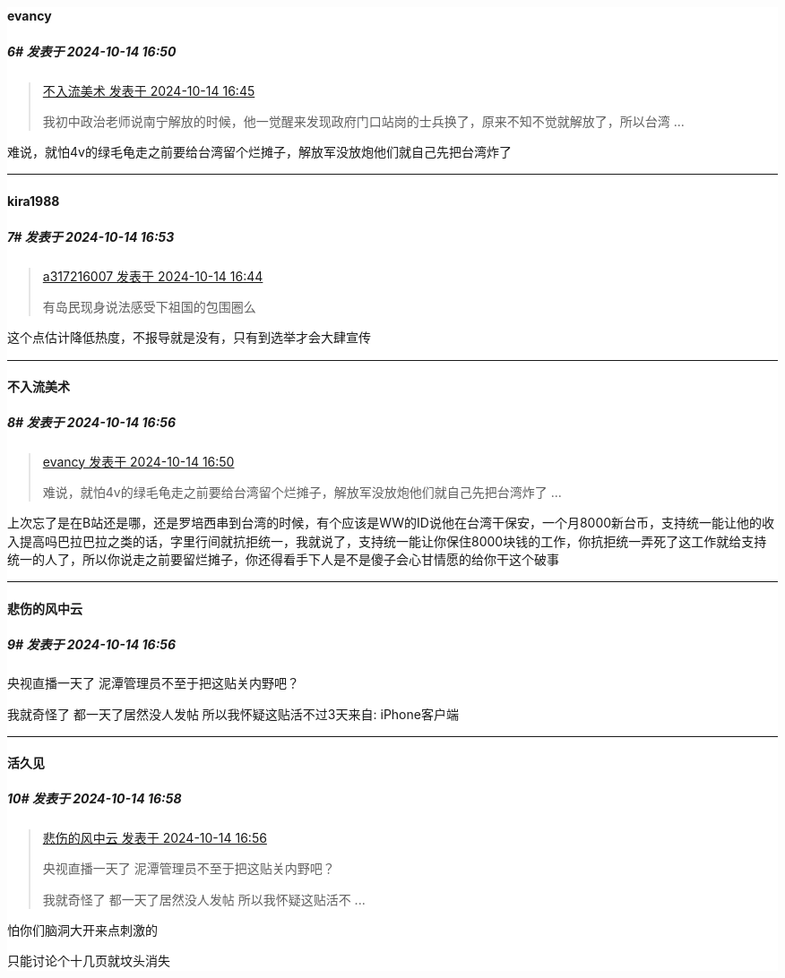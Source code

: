 ####  evancy  
##### 6#       发表于 2024-10-14 16:50

<blockquote><a href="httphttps://bbs.saraba1st.com/2b/forum.php?mod=redirect&amp;goto=findpost&amp;pid=66449425&amp;ptid=2203114" target="_blank">不入流美术 发表于 2024-10-14 16:45</a>

我初中政治老师说南宁解放的时候，他一觉醒来发现政府门口站岗的士兵换了，原来不知不觉就解放了，所以台湾 ...</blockquote>
难说，就怕4v的绿毛龟走之前要给台湾留个烂摊子，解放军没放炮他们就自己先把台湾炸了

*****

####  kira1988  
##### 7#       发表于 2024-10-14 16:53

<blockquote><a href="httphttps://bbs.saraba1st.com/2b/forum.php?mod=redirect&amp;goto=findpost&amp;pid=66449417&amp;ptid=2203114" target="_blank">a317216007 发表于 2024-10-14 16:44</a>

有岛民现身说法感受下祖国的包围圈么</blockquote>
这个点估计降低热度，不报导就是没有，只有到选举才会大肆宣传

*****

####  不入流美术  
##### 8#       发表于 2024-10-14 16:56

<blockquote><a href="httphttps://bbs.saraba1st.com/2b/forum.php?mod=redirect&amp;goto=findpost&amp;pid=66449491&amp;ptid=2203114" target="_blank">evancy 发表于 2024-10-14 16:50</a>

难说，就怕4v的绿毛龟走之前要给台湾留个烂摊子，解放军没放炮他们就自己先把台湾炸了 ...</blockquote>
上次忘了是在B站还是哪，还是罗培西串到台湾的时候，有个应该是WW的ID说他在台湾干保安，一个月8000新台币，支持统一能让他的收入提高吗巴拉巴拉之类的话，字里行间就抗拒统一，我就说了，支持统一能让你保住8000块钱的工作，你抗拒统一弄死了这工作就给支持统一的人了，所以你说走之前要留烂摊子，你还得看手下人是不是傻子会心甘情愿的给你干这个破事

*****

####  悲伤的风中云  
##### 9#       发表于 2024-10-14 16:56

央视直播一天了 泥潭管理员不至于把这贴关内野吧？

我就奇怪了 都一天了居然没人发帖 所以我怀疑这贴活不过3天来自: iPhone客户端

*****

####  活久见  
##### 10#       发表于 2024-10-14 16:58

<blockquote><a href="httphttps://bbs.saraba1st.com/2b/forum.php?mod=redirect&amp;goto=findpost&amp;pid=66449546&amp;ptid=2203114" target="_blank">悲伤的风中云 发表于 2024-10-14 16:56</a>

央视直播一天了 泥潭管理员不至于把这贴关内野吧？

我就奇怪了 都一天了居然没人发帖 所以我怀疑这贴活不 ...</blockquote>
怕你们脑洞大开来点刺激的

只能讨论个十几页就坟头消失
